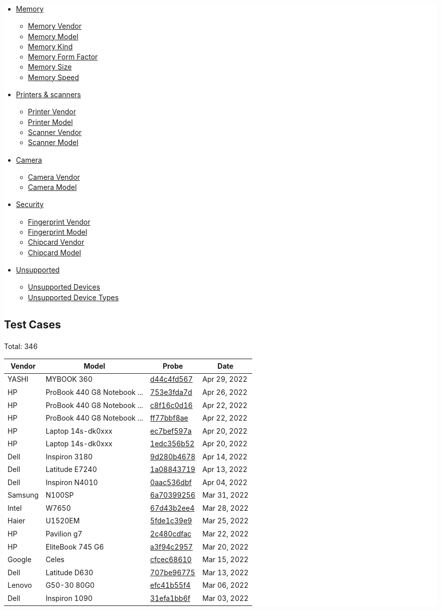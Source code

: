 * [ Memory ](#memory)
  - [ Memory Vendor            ](#memory-vendor)
  - [ Memory Model             ](#memory-model)
  - [ Memory Kind              ](#memory-kind)
  - [ Memory Form Factor       ](#memory-form-factor)
  - [ Memory Size              ](#memory-size)
  - [ Memory Speed             ](#memory-speed)

* [ Printers & scanners ](#printers--scanners)
  - [ Printer Vendor           ](#printer-vendor)
  - [ Printer Model            ](#printer-model)
  - [ Scanner Vendor           ](#scanner-vendor)
  - [ Scanner Model            ](#scanner-model)

* [ Camera ](#camera)
  - [ Camera Vendor            ](#camera-vendor)
  - [ Camera Model             ](#camera-model)

* [ Security ](#security)
  - [ Fingerprint Vendor       ](#fingerprint-vendor)
  - [ Fingerprint Model        ](#fingerprint-model)
  - [ Chipcard Vendor          ](#chipcard-vendor)
  - [ Chipcard Model           ](#chipcard-model)

* [ Unsupported ](#unsupported)
  - [ Unsupported Devices      ](#unsupported-devices)
  - [ Unsupported Device Types ](#unsupported-device-types)


Test Cases
----------

Total: 346

| Vendor        | Model                       | Probe                                                      | Date         |
|---------------|-----------------------------|------------------------------------------------------------|--------------|
| YASHI         | MYBOOK 360                  | [d44c4fd567](https://linux-hardware.org/?probe=d44c4fd567) | Apr 29, 2022 |
| HP            | ProBook 440 G8 Notebook ... | [753e3fda7d](https://linux-hardware.org/?probe=753e3fda7d) | Apr 26, 2022 |
| HP            | ProBook 440 G8 Notebook ... | [c8f16c0d16](https://linux-hardware.org/?probe=c8f16c0d16) | Apr 22, 2022 |
| HP            | ProBook 440 G8 Notebook ... | [ff77bbf8ae](https://linux-hardware.org/?probe=ff77bbf8ae) | Apr 22, 2022 |
| HP            | Laptop 14s-dk0xxx           | [ec7bef597a](https://linux-hardware.org/?probe=ec7bef597a) | Apr 20, 2022 |
| HP            | Laptop 14s-dk0xxx           | [1edc356b52](https://linux-hardware.org/?probe=1edc356b52) | Apr 20, 2022 |
| Dell          | Inspiron 3180               | [9d280b4678](https://linux-hardware.org/?probe=9d280b4678) | Apr 14, 2022 |
| Dell          | Latitude E7240              | [1a08843719](https://linux-hardware.org/?probe=1a08843719) | Apr 13, 2022 |
| Dell          | Inspiron N4010              | [0aac536dbf](https://linux-hardware.org/?probe=0aac536dbf) | Apr 04, 2022 |
| Samsung       | N100SP                      | [6a70399256](https://linux-hardware.org/?probe=6a70399256) | Mar 31, 2022 |
| Intel         | W7650                       | [67d43b2ee4](https://linux-hardware.org/?probe=67d43b2ee4) | Mar 28, 2022 |
| Haier         | U1520EM                     | [5fde1c39e9](https://linux-hardware.org/?probe=5fde1c39e9) | Mar 25, 2022 |
| HP            | Pavilion g7                 | [2c480cdfac](https://linux-hardware.org/?probe=2c480cdfac) | Mar 22, 2022 |
| HP            | EliteBook 745 G6            | [a3f94c2957](https://linux-hardware.org/?probe=a3f94c2957) | Mar 20, 2022 |
| Google        | Celes                       | [cfcec68610](https://linux-hardware.org/?probe=cfcec68610) | Mar 15, 2022 |
| Dell          | Latitude D630               | [707be96775](https://linux-hardware.org/?probe=707be96775) | Mar 13, 2022 |
| Lenovo        | G50-30 80G0                 | [efc41b55f4](https://linux-hardware.org/?probe=efc41b55f4) | Mar 06, 2022 |
| Dell          | Inspiron 1090               | [31efa1bb6f](https://linux-hardware.org/?probe=31efa1bb6f) | Mar 03, 2022 |